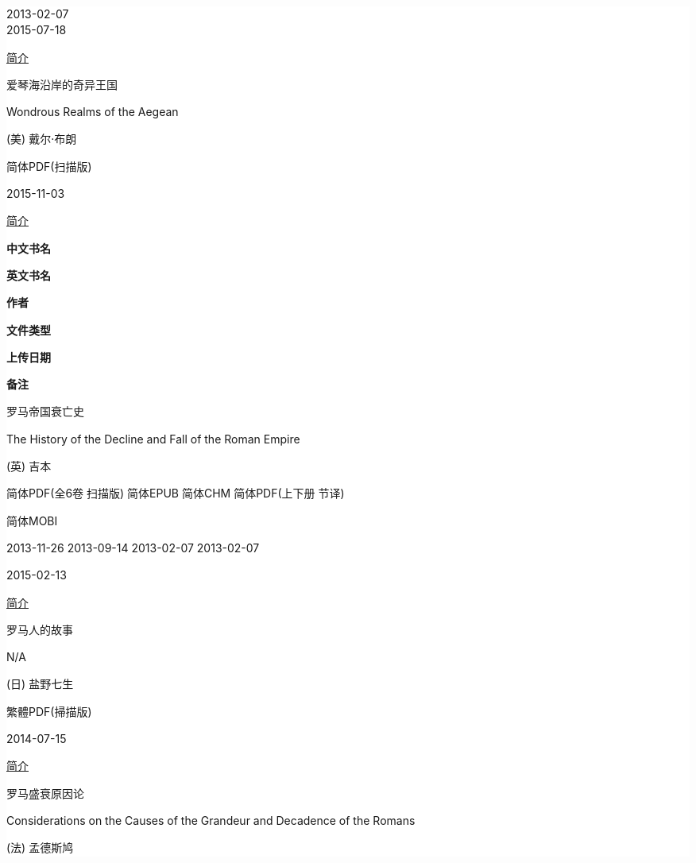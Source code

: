 2013-02-07  
2015-07-18

[简介](https://goo.gl/Kv4Ltu)

爱琴海沿岸的奇异王国

Wondrous Realms of the Aegean

(美) 戴尔·布朗

简体PDF(扫描版)

2015-11-03

[简介](https://goo.gl/jgvkEL)

  
  

**中文书名**

**英文书名**

**作者**

**文件类型**

**上传日期**

**备注**

罗马帝国衰亡史

The History of the Decline and Fall of the Roman Empire

(英) 吉本

简体PDF(全6卷 扫描版) 简体EPUB 简体CHM 简体PDF(上下册 节译)

简体MOBI

2013-11-26 2013-09-14 2013-02-07 2013-02-07

2015-02-13

[简介](https://goo.gl/wr5fTG)

罗马人的故事

N/A

(日) 盐野七生

繁體PDF(掃描版)

2014-07-15

[简介](https://goo.gl/UvZF19)

罗马盛衰原因论

Considerations on the Causes of the Grandeur and Decadence of the Romans

(法) 孟德斯鸠
